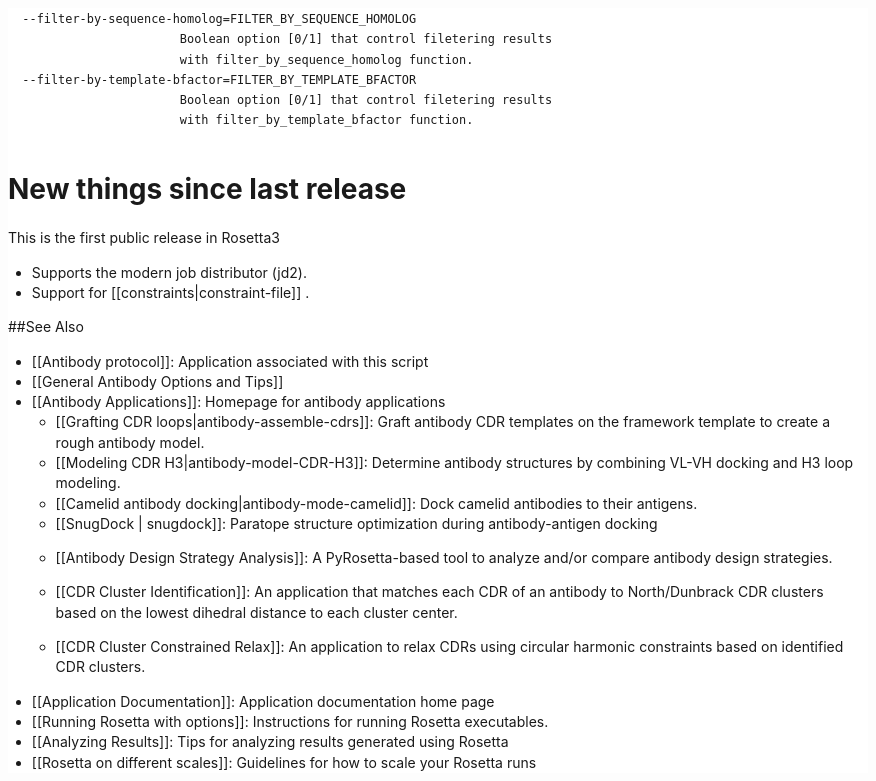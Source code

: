 ```
  --filter-by-sequence-homolog=FILTER_BY_SEQUENCE_HOMOLOG
                        Boolean option [0/1] that control filetering results
                        with filter_by_sequence_homolog function.
  --filter-by-template-bfactor=FILTER_BY_TEMPLATE_BFACTOR
                        Boolean option [0/1] that control filetering results
                        with filter_by_template_bfactor function.

```

New things since last release
=============================

This is the first public release in Rosetta3

-   Supports the modern job distributor (jd2).
-   Support for [[constraints|constraint-file]] .

##See Also

* [[Antibody protocol]]: Application associated with this script
* [[General Antibody Options and Tips]]
* [[Antibody Applications]]: Homepage for antibody applications
    * [[Grafting CDR loops|antibody-assemble-cdrs]]: Graft antibody CDR templates on the framework template to create a rough antibody model.  
    * [[Modeling CDR H3|antibody-model-CDR-H3]]: Determine antibody structures by combining VL-VH docking and H3 loop modeling.
    - [[Camelid antibody docking|antibody-mode-camelid]]: Dock camelid antibodies to their antigens.
    - [[SnugDock | snugdock]]: Paratope structure optimization during antibody-antigen docking
    * [[Antibody Design Strategy Analysis]]: A PyRosetta-based tool to analyze and/or compare antibody design strategies.

    * [[CDR Cluster Identification]]: An application that matches each CDR of an antibody to North/Dunbrack CDR clusters based on the lowest dihedral distance to each cluster center.

     * [[CDR Cluster Constrained Relax]]: An application to relax CDRs using circular harmonic constraints based on identified CDR clusters.
* [[Application Documentation]]: Application documentation home page
* [[Running Rosetta with options]]: Instructions for running Rosetta executables.
* [[Analyzing Results]]: Tips for analyzing results generated using Rosetta
* [[Rosetta on different scales]]: Guidelines for how to scale your Rosetta runs
